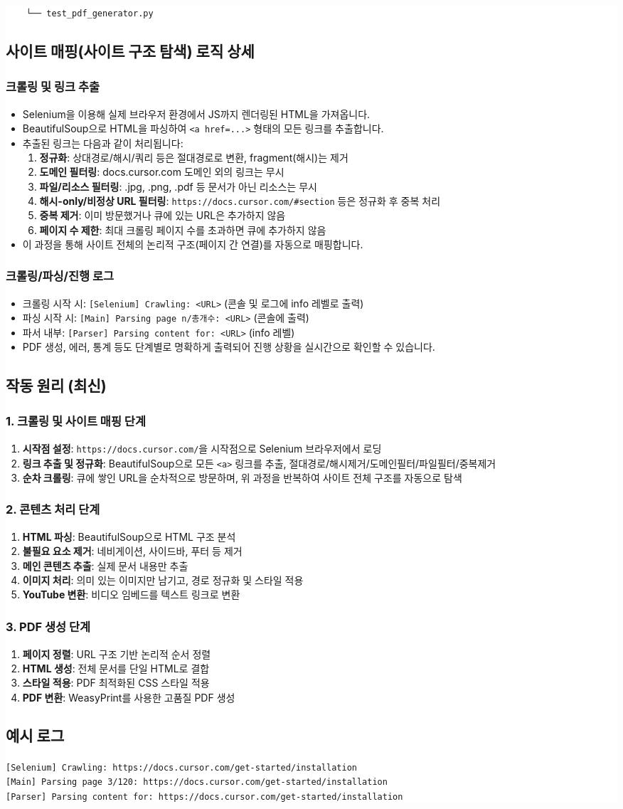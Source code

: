 ```
    └── test_pdf_generator.py
```

## 사이트 매핑(사이트 구조 탐색) 로직 상세

### 크롤링 및 링크 추출
- Selenium을 이용해 실제 브라우저 환경에서 JS까지 렌더링된 HTML을 가져옵니다.
- BeautifulSoup으로 HTML을 파싱하여 `<a href=...>` 형태의 모든 링크를 추출합니다.
- 추출된 링크는 다음과 같이 처리됩니다:
  1. **정규화**: 상대경로/해시/쿼리 등은 절대경로로 변환, fragment(해시)는 제거
  2. **도메인 필터링**: docs.cursor.com 도메인 외의 링크는 무시
  3. **파일/리소스 필터링**: .jpg, .png, .pdf 등 문서가 아닌 리소스는 무시
  4. **해시-only/비정상 URL 필터링**: `https://docs.cursor.com/#section` 등은 정규화 후 중복 처리
  5. **중복 제거**: 이미 방문했거나 큐에 있는 URL은 추가하지 않음
  6. **페이지 수 제한**: 최대 크롤링 페이지 수를 초과하면 큐에 추가하지 않음
- 이 과정을 통해 사이트 전체의 논리적 구조(페이지 간 연결)를 자동으로 매핑합니다.

### 크롤링/파싱/진행 로그
- 크롤링 시작 시: `[Selenium] Crawling: <URL>` (콘솔 및 로그에 info 레벨로 출력)
- 파싱 시작 시: `[Main] Parsing page n/총개수: <URL>` (콘솔에 출력)
- 파서 내부: `[Parser] Parsing content for: <URL>` (info 레벨)
- PDF 생성, 에러, 통계 등도 단계별로 명확하게 출력되어 진행 상황을 실시간으로 확인할 수 있습니다.

## 작동 원리 (최신)

### 1. 크롤링 및 사이트 매핑 단계
1. **시작점 설정**: `https://docs.cursor.com/`을 시작점으로 Selenium 브라우저에서 로딩
2. **링크 추출 및 정규화**: BeautifulSoup으로 모든 `<a>` 링크를 추출, 절대경로/해시제거/도메인필터/파일필터/중복제거
3. **순차 크롤링**: 큐에 쌓인 URL을 순차적으로 방문하며, 위 과정을 반복하여 사이트 전체 구조를 자동으로 탐색

### 2. 콘텐츠 처리 단계
1. **HTML 파싱**: BeautifulSoup으로 HTML 구조 분석
2. **불필요 요소 제거**: 네비게이션, 사이드바, 푸터 등 제거
3. **메인 콘텐츠 추출**: 실제 문서 내용만 추출
4. **이미지 처리**: 의미 있는 이미지만 남기고, 경로 정규화 및 스타일 적용
5. **YouTube 변환**: 비디오 임베드를 텍스트 링크로 변환

### 3. PDF 생성 단계
1. **페이지 정렬**: URL 구조 기반 논리적 순서 정렬
2. **HTML 생성**: 전체 문서를 단일 HTML로 결합
3. **스타일 적용**: PDF 최적화된 CSS 스타일 적용
4. **PDF 변환**: WeasyPrint를 사용한 고품질 PDF 생성

## 예시 로그
```
[Selenium] Crawling: https://docs.cursor.com/get-started/installation
[Main] Parsing page 3/120: https://docs.cursor.com/get-started/installation
[Parser] Parsing content for: https://docs.cursor.com/get-started/installation
```
